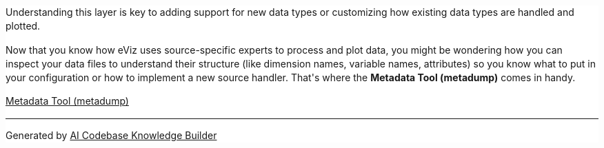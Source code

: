 Understanding this layer is key to adding support for new data types or customizing how existing data types are handled and plotted.

Now that you know how eViz uses source-specific experts to process and plot data, you might be wondering how you can inspect your data files to understand their structure (like dimension names, variable names, attributes) so you know what to put in your configuration or how to implement a new source handler. That's where the **Metadata Tool (metadump)** comes in handy.

[Metadata Tool (metadump)](09_metadata_tool__metadump__.md)

---

Generated by [AI Codebase Knowledge Builder](https://github.com/The-Pocket/Tutorial-Codebase-Knowledge)